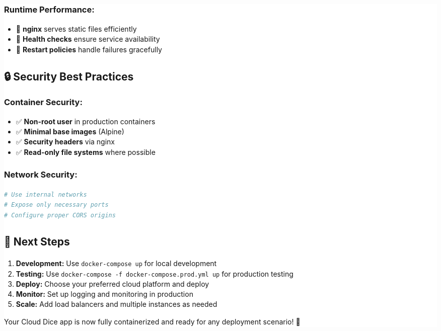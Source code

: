 ### **Runtime Performance:**
- 🚀 **nginx** serves static files efficiently
- 💾 **Health checks** ensure service availability
- 🔄 **Restart policies** handle failures gracefully

## 🔒 **Security Best Practices**

### **Container Security:**
- ✅ **Non-root user** in production containers
- ✅ **Minimal base images** (Alpine)
- ✅ **Security headers** via nginx
- ✅ **Read-only file systems** where possible

### **Network Security:**
```bash
# Use internal networks
# Expose only necessary ports
# Configure proper CORS origins
```

## 🎯 **Next Steps**

1. **Development:** Use `docker-compose up` for local development
2. **Testing:** Use `docker-compose -f docker-compose.prod.yml up` for production testing
3. **Deploy:** Choose your preferred cloud platform and deploy
4. **Monitor:** Set up logging and monitoring in production
5. **Scale:** Add load balancers and multiple instances as needed

Your Cloud Dice app is now fully containerized and ready for any deployment scenario! 🎲
